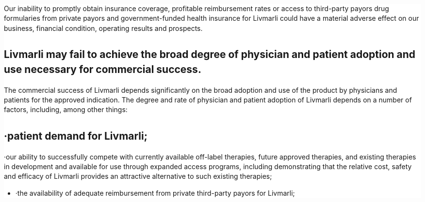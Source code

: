 Our inability to promptly obtain insurance coverage, profitable reimbursement rates or access to third-party payors drug formularies from private payors and government-funded health insurance for Livmarli could have a material adverse effect on our business, financial condition, operating results and prospects.

## Livmarli may fail to achieve the broad degree of physician and patient adoption and use necessary for commercial success.

The commercial success of Livmarli depends significantly on the broad adoption and use of the product by physicians and patients for the approved indication. The degree and rate of physician and patient adoption of Livmarli depends on a number of factors, including, among other things:

## ·patient demand for Livmarli;

·our ability to successfully compete with currently available off-label therapies, future approved therapies, and existing therapies in development and available for use through expanded access programs, including demonstrating that the relative cost, safety and efficacy of Livmarli provides an attractive alternative to such existing therapies;

- ·the availability of adequate reimbursement from private third-party payors for Livmarli;
